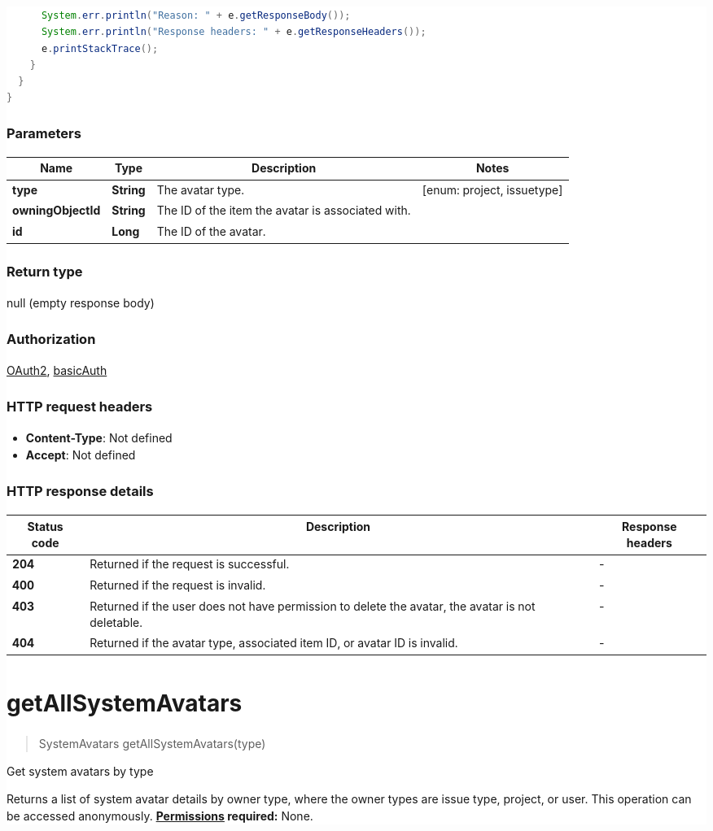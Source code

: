 ```java
      System.err.println("Reason: " + e.getResponseBody());
      System.err.println("Response headers: " + e.getResponseHeaders());
      e.printStackTrace();
    }
  }
}
```

### Parameters

| Name | Type | Description  | Notes |
|------------- | ------------- | ------------- | -------------|
| **type** | **String**| The avatar type. | [enum: project, issuetype] |
| **owningObjectId** | **String**| The ID of the item the avatar is associated with. | |
| **id** | **Long**| The ID of the avatar. | |

### Return type

null (empty response body)

### Authorization

[OAuth2](../README.md#OAuth2), [basicAuth](../README.md#basicAuth)

### HTTP request headers

 - **Content-Type**: Not defined
 - **Accept**: Not defined

### HTTP response details
| Status code | Description | Response headers |
|-------------|-------------|------------------|
| **204** | Returned if the request is successful. |  -  |
| **400** | Returned if the request is invalid. |  -  |
| **403** | Returned if the user does not have permission to delete the avatar, the avatar is not deletable. |  -  |
| **404** | Returned if the avatar type, associated item ID, or avatar ID is invalid. |  -  |

<a id="getAllSystemAvatars"></a>
# **getAllSystemAvatars**
> SystemAvatars getAllSystemAvatars(type)

Get system avatars by type

Returns a list of system avatar details by owner type, where the owner types are issue type, project, or user.  This operation can be accessed anonymously.  **[Permissions](#permissions) required:** None.
